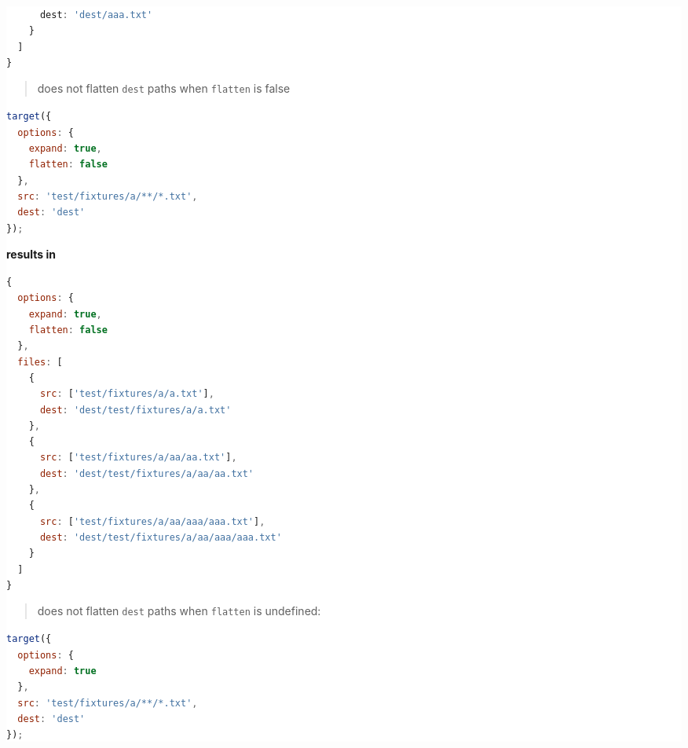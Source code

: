 ```js
      dest: 'dest/aaa.txt'
    }
  ]
}
```

> does not flatten `dest` paths when `flatten` is false

```js
target({
  options: {
    expand: true,
    flatten: false
  },
  src: 'test/fixtures/a/**/*.txt',
  dest: 'dest'
});
```

**results in**

```js
{
  options: {
    expand: true,
    flatten: false
  },
  files: [
    {
      src: ['test/fixtures/a/a.txt'],
      dest: 'dest/test/fixtures/a/a.txt'
    },
    {
      src: ['test/fixtures/a/aa/aa.txt'],
      dest: 'dest/test/fixtures/a/aa/aa.txt'
    },
    {
      src: ['test/fixtures/a/aa/aaa/aaa.txt'],
      dest: 'dest/test/fixtures/a/aa/aaa/aaa.txt'
    }
  ]
}
```

> does not flatten `dest` paths when `flatten` is undefined:

```js
target({
  options: {
    expand: true
  },
  src: 'test/fixtures/a/**/*.txt',
  dest: 'dest'
});
```
